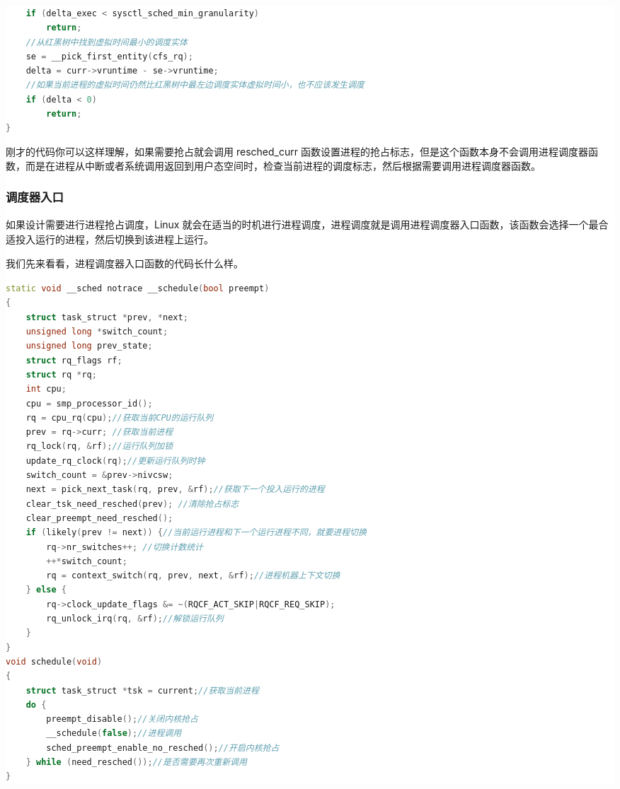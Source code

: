 ```cpp
    if (delta_exec < sysctl_sched_min_granularity)
        return;
    //从红黑树中找到虚拟时间最小的调度实体
    se = __pick_first_entity(cfs_rq);
    delta = curr->vruntime - se->vruntime;
    //如果当前进程的虚拟时间仍然比红黑树中最左边调度实体虚拟时间小，也不应该发生调度
    if (delta < 0)
        return;
}
```

刚才的代码你可以这样理解，如果需要抢占就会调用 resched_curr 函数设置进程的抢占标志，但是这个函数本身不会调用进程调度器函数，而是在进程从中断或者系统调用返回到用户态空间时，检查当前进程的调度标志，然后根据需要调用进程调度器函数。

### 调度器入口 

如果设计需要进行进程抢占调度，Linux 就会在适当的时机进行进程调度，进程调度就是调用进程调度器入口函数，该函数会选择一个最合适投入运行的进程，然后切换到该进程上运行。

我们先来看看，进程调度器入口函数的代码长什么样。

```cpp
static void __sched notrace __schedule(bool preempt)
{
    struct task_struct *prev, *next;
    unsigned long *switch_count;
    unsigned long prev_state;
    struct rq_flags rf;
    struct rq *rq;
    int cpu;
    cpu = smp_processor_id();
    rq = cpu_rq(cpu);//获取当前CPU的运行队列
    prev = rq->curr; //获取当前进程 
    rq_lock(rq, &rf);//运行队列加锁
    update_rq_clock(rq);//更新运行队列时钟
    switch_count = &prev->nivcsw;
    next = pick_next_task(rq, prev, &rf);//获取下一个投入运行的进程
    clear_tsk_need_resched(prev); //清除抢占标志
    clear_preempt_need_resched();
    if (likely(prev != next)) {//当前运行进程和下一个运行进程不同，就要进程切换
        rq->nr_switches++; //切换计数统计
        ++*switch_count;
        rq = context_switch(rq, prev, next, &rf);//进程机器上下文切换
    } else {
        rq->clock_update_flags &= ~(RQCF_ACT_SKIP|RQCF_REQ_SKIP);
        rq_unlock_irq(rq, &rf);//解锁运行队列
    }
}
void schedule(void)
{
    struct task_struct *tsk = current;//获取当前进程
    do {
        preempt_disable();//关闭内核抢占
        __schedule(false);//进程调用
        sched_preempt_enable_no_resched();//开启内核抢占
    } while (need_resched());//是否需要再次重新调用
}
```
